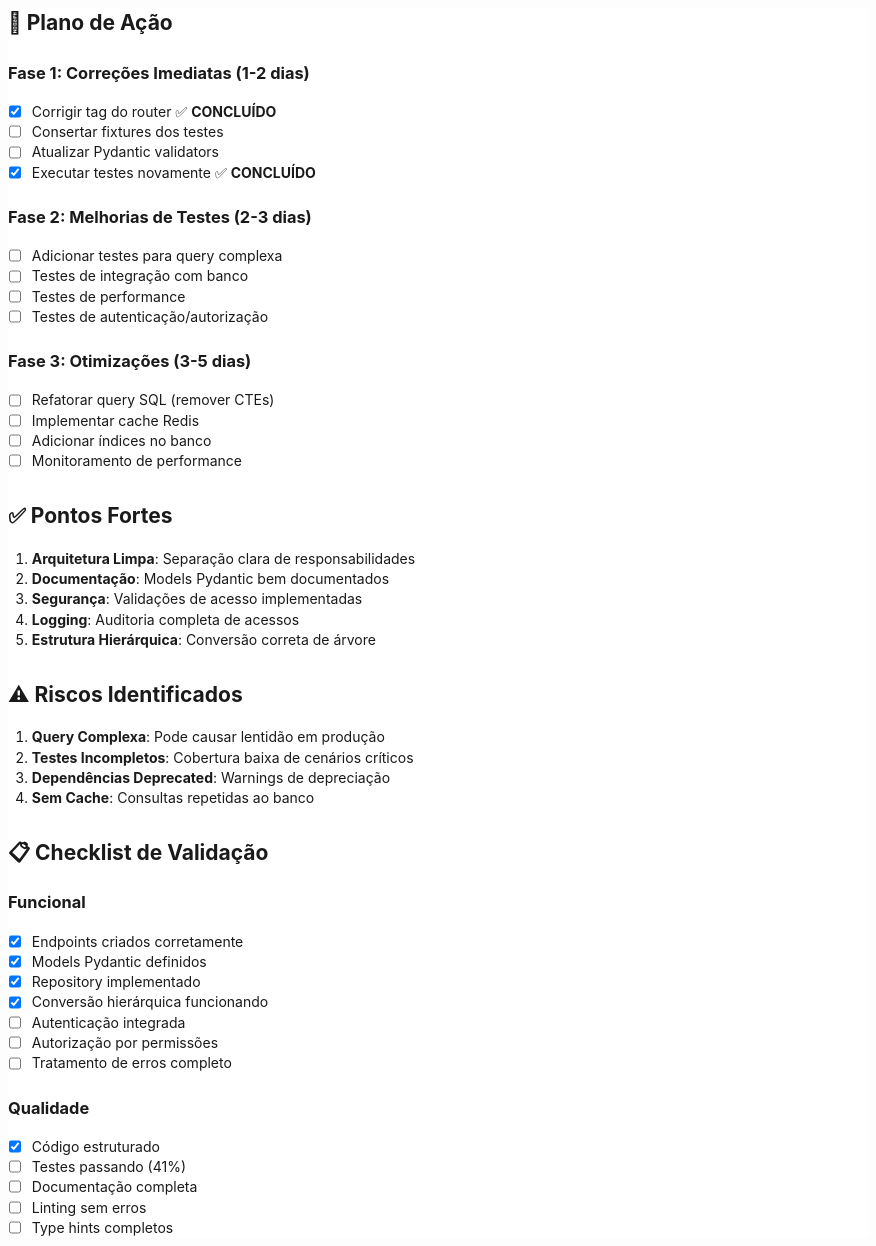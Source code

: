 ## 🎯 **Plano de Ação**

### **Fase 1: Correções Imediatas** (1-2 dias)
- [x] Corrigir tag do router ✅ **CONCLUÍDO**
- [ ] Consertar fixtures dos testes
- [ ] Atualizar Pydantic validators
- [x] Executar testes novamente ✅ **CONCLUÍDO**

### **Fase 2: Melhorias de Testes** (2-3 dias)
- [ ] Adicionar testes para query complexa
- [ ] Testes de integração com banco
- [ ] Testes de performance
- [ ] Testes de autenticação/autorização

### **Fase 3: Otimizações** (3-5 dias)
- [ ] Refatorar query SQL (remover CTEs)
- [ ] Implementar cache Redis
- [ ] Adicionar índices no banco
- [ ] Monitoramento de performance

## ✅ **Pontos Fortes**

1. **Arquitetura Limpa**: Separação clara de responsabilidades
2. **Documentação**: Models Pydantic bem documentados
3. **Segurança**: Validações de acesso implementadas
4. **Logging**: Auditoria completa de acessos
5. **Estrutura Hierárquica**: Conversão correta de árvore

## ⚠️ **Riscos Identificados**

1. **Query Complexa**: Pode causar lentidão em produção
2. **Testes Incompletos**: Cobertura baixa de cenários críticos
3. **Dependências Deprecated**: Warnings de depreciação
4. **Sem Cache**: Consultas repetidas ao banco

## 📋 **Checklist de Validação**

### **Funcional**
- [x] Endpoints criados corretamente
- [x] Models Pydantic definidos
- [x] Repository implementado
- [x] Conversão hierárquica funcionando
- [ ] Autenticação integrada
- [ ] Autorização por permissões
- [ ] Tratamento de erros completo

### **Qualidade**
- [x] Código estruturado
- [ ] Testes passando (41%)
- [ ] Documentação completa
- [ ] Linting sem erros
- [ ] Type hints completos
